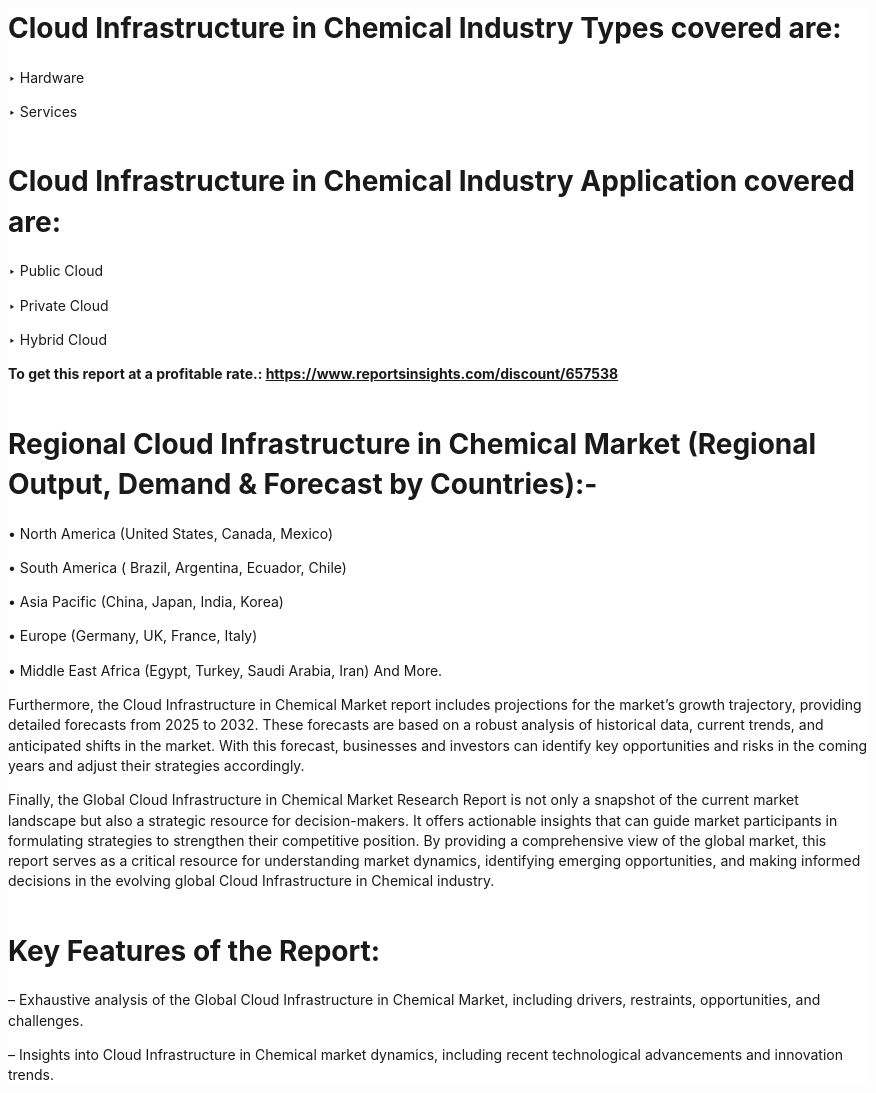 # <strong>Cloud Infrastructure in Chemical Industry Types covered are:</strong>

‣ Hardware

‣ Services

# <strong>Cloud Infrastructure in Chemical Industry Application covered are:</strong>

‣ Public Cloud

‣ Private Cloud

‣ Hybrid Cloud

<strong>To get this report at a profitable rate.: <a href=https://www.reportsinsights.com/discount/657538>https://www.reportsinsights.com/discount/657538</a></strong>

# <strong>Regional Cloud Infrastructure in Chemical Market (Regional Output, Demand &amp; Forecast by Countries):-</strong>

• North America (United States, Canada, Mexico)

• South America ( Brazil, Argentina, Ecuador, Chile)

• Asia Pacific (China, Japan, India, Korea)

• Europe (Germany, UK, France, Italy)

• Middle East Africa (Egypt, Turkey, Saudi Arabia, Iran) And More.

Furthermore, the Cloud Infrastructure in Chemical Market report includes projections for the market’s growth trajectory, providing detailed forecasts from 2025 to 2032. These forecasts are based on a robust analysis of historical data, current trends, and anticipated shifts in the market. With this forecast, businesses and investors can identify key opportunities and risks in the coming years and adjust their strategies accordingly.

Finally, the Global Cloud Infrastructure in Chemical Market Research Report is not only a snapshot of the current market landscape but also a strategic resource for decision-makers. It offers actionable insights that can guide market participants in formulating strategies to strengthen their competitive position. By providing a comprehensive view of the global market, this report serves as a critical resource for understanding market dynamics, identifying emerging opportunities, and making informed decisions in the evolving global Cloud Infrastructure in Chemical industry.

# <strong>Key Features of the Report:</strong>

– Exhaustive analysis of the Global Cloud Infrastructure in Chemical Market, including drivers, restraints, opportunities, and challenges.

– Insights into Cloud Infrastructure in Chemical market dynamics, including recent technological advancements and innovation trends.

